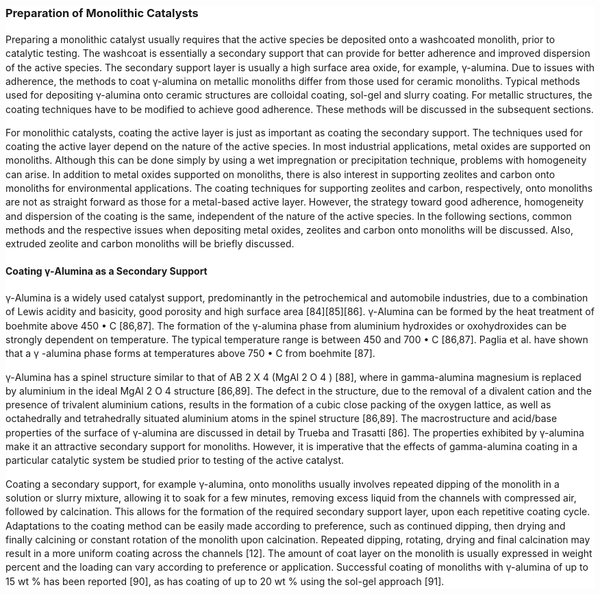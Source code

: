 
### Preparation of Monolithic Catalysts

Preparing a monolithic catalyst usually requires that the active species be deposited onto a washcoated monolith, prior to catalytic testing. The washcoat is essentially a secondary support that can provide for better adherence and improved dispersion of the active species. The secondary support layer is usually a high surface area oxide, for example, γ-alumina. Due to issues with adherence, the methods to coat γ-alumina on metallic monoliths differ from those used for ceramic monoliths. Typical methods used for depositing γ-alumina onto ceramic structures are colloidal coating, sol-gel and slurry coating. For metallic structures, the coating techniques have to be modified to achieve good adherence. These methods will be discussed in the subsequent sections.

For monolithic catalysts, coating the active layer is just as important as coating the secondary support. The techniques used for coating the active layer depend on the nature of the active species. In most industrial applications, metal oxides are supported on monoliths. Although this can be done simply by using a wet impregnation or precipitation technique, problems with homogeneity can arise. In addition to metal oxides supported on monoliths, there is also interest in supporting zeolites and carbon onto monoliths for environmental applications. The coating techniques for supporting zeolites and carbon, respectively, onto monoliths are not as straight forward as those for a metal-based active layer. However, the strategy toward good adherence, homogeneity and dispersion of the coating is the same, independent of the nature of the active species. In the following sections, common methods and the respective issues when depositing metal oxides, zeolites and carbon onto monoliths will be discussed. Also, extruded zeolite and carbon monoliths will be briefly discussed.


#### Coating γ-Alumina as a Secondary Support

γ-Alumina is a widely used catalyst support, predominantly in the petrochemical and automobile industries, due to a combination of Lewis acidity and basicity, good porosity and high surface area [84][85][86]. γ-Alumina can be formed by the heat treatment of boehmite above 450 • C [86,87]. The formation of the γ-alumina phase from aluminium hydroxides or oxohydroxides can be strongly dependent on temperature. The typical temperature range is between 450 and 700 • C [86,87]. Paglia et al. have shown that a γ -alumina phase forms at temperatures above 750 • C from boehmite [87].

γ-Alumina has a spinel structure similar to that of AB 2 X 4 (MgAl 2 O 4 ) [88], where in gamma-alumina magnesium is replaced by aluminium in the ideal MgAl 2 O 4 structure [86,89]. The defect in the structure, due to the removal of a divalent cation and the presence of trivalent aluminium cations, results in the formation of a cubic close packing of the oxygen lattice, as well as octahedrally and tetrahedrally situated aluminium atoms in the spinel structure [86,89]. The macrostructure and acid/base properties of the surface of γ-alumina are discussed in detail by Trueba and Trasatti [86]. The properties exhibited by γ-alumina make it an attractive secondary support for monoliths. However, it is imperative that the effects of gamma-alumina coating in a particular catalytic system be studied prior to testing of the active catalyst.

Coating a secondary support, for example γ-alumina, onto monoliths usually involves repeated dipping of the monolith in a solution or slurry mixture, allowing it to soak for a few minutes, removing excess liquid from the channels with compressed air, followed by calcination. This allows for the formation of the required secondary support layer, upon each repetitive coating cycle. Adaptations to the coating method can be easily made according to preference, such as continued dipping, then drying and finally calcining or constant rotation of the monolith upon calcination. Repeated dipping, rotating, drying and final calcination may result in a more uniform coating across the channels [12]. The amount of coat layer on the monolith is usually expressed in weight percent and the loading can vary according to preference or application. Successful coating of monoliths with γ-alumina of up to 15 wt % has been reported [90], as has coating of up to 20 wt % using the sol-gel approach [91].
